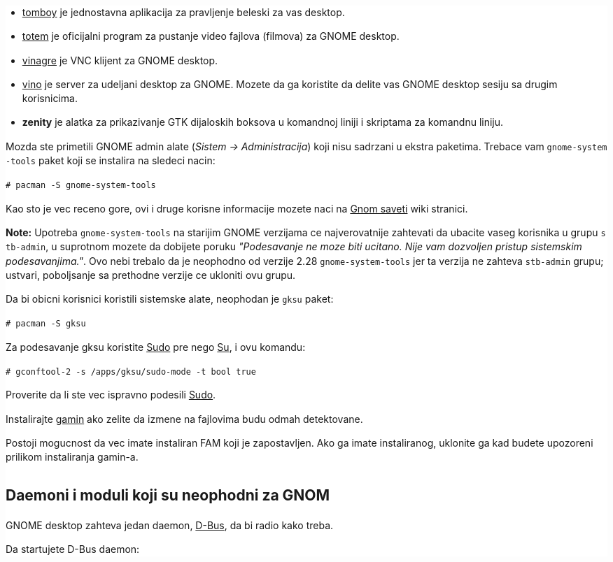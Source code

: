 *   [tomboy](https://www.archlinux.org/packages/?name=tomboy) je jednostavna aplikacija za pravljenje beleski za vas desktop.

*   [totem](https://www.archlinux.org/packages/?name=totem) je oficijalni program za pustanje video fajlova (filmova) za GNOME desktop.

*   [vinagre](https://www.archlinux.org/packages/?name=vinagre) je VNC klijent za GNOME desktop.

*   [vino](https://www.archlinux.org/packages/?name=vino) je server za udeljani desktop za GNOME. Mozete da ga koristite da delite vas GNOME desktop sesiju sa drugim korisnicima.

*   **zenity** je alatka za prikazivanje GTK dijaloskih boksova u komandnoj liniji i skriptama za komandnu liniju.

Mozda ste primetili GNOME admin alate (*Sistem → Administracija*) koji nisu sadrzani u ekstra paketima. Trebace vam `gnome-system-tools` paket koji se instalira na sledeci nacin:

```
# pacman -S gnome-system-tools

```

Kao sto je vec receno gore, ovi i druge korisne informacije mozete naci na [Gnom saveti](/index.php/GNOME_tips "GNOME tips") wiki stranici.

**Note:** Upotreba `gnome-system-tools` na starijim GNOME verzijama ce najverovatnije zahtevati da ubacite vaseg korisnika u grupu `stb-admin`, u suprotnom mozete da dobijete poruku *"Podesavanje ne moze biti ucitano. Nije vam dozvoljen pristup sistemskim podesavanjima."*. Ovo nebi trebalo da je neophodno od verzije 2.28 `gnome-system-tools` jer ta verzija ne zahteva `stb-admin` grupu; ustvari, poboljsanje sa prethodne verzije ce ukloniti ovu grupu.

Da bi obicni korisnici koristili sistemske alate, neophodan je `gksu` paket:

```
# pacman -S gksu

```

Za podesavanje gksu koristite [Sudo](/index.php/Sudo "Sudo") pre nego [Su](/index.php/Su "Su"), i ovu komandu:

```
# gconftool-2 -s /apps/gksu/sudo-mode -t bool true

```

Proverite da li ste vec ispravno podesili [Sudo](/index.php/Sudo "Sudo").

Instalirajte [gamin](https://www.archlinux.org/packages/?name=gamin) ako zelite da izmene na fajlovima budu odmah detektovane.

Postoji mogucnost da vec imate instaliran FAM koji je zapostavljen. Ako ga imate instaliranog, uklonite ga kad budete upozoreni prilikom instaliranja gamin-a.

## Daemoni i moduli koji su neophodni za GNOM

GNOME desktop zahteva jedan daemon, [D-Bus](/index.php/D-Bus "D-Bus"), da bi radio kako treba.

Da startujete D-Bus daemon:
